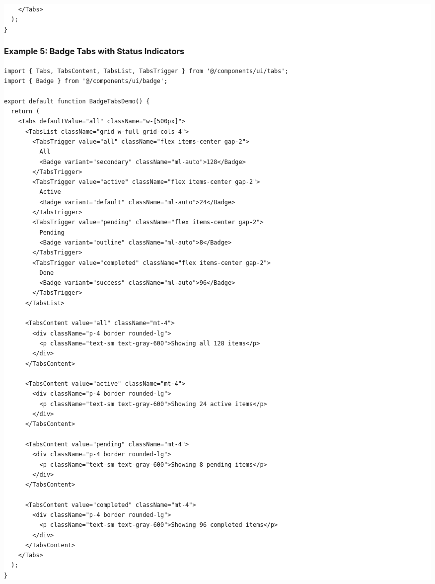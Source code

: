```tsx
    </Tabs>
  );
}
```

### Example 5: Badge Tabs with Status Indicators

```tsx
import { Tabs, TabsContent, TabsList, TabsTrigger } from '@/components/ui/tabs';
import { Badge } from '@/components/ui/badge';

export default function BadgeTabsDemo() {
  return (
    <Tabs defaultValue="all" className="w-[500px]">
      <TabsList className="grid w-full grid-cols-4">
        <TabsTrigger value="all" className="flex items-center gap-2">
          All
          <Badge variant="secondary" className="ml-auto">128</Badge>
        </TabsTrigger>
        <TabsTrigger value="active" className="flex items-center gap-2">
          Active
          <Badge variant="default" className="ml-auto">24</Badge>
        </TabsTrigger>
        <TabsTrigger value="pending" className="flex items-center gap-2">
          Pending
          <Badge variant="outline" className="ml-auto">8</Badge>
        </TabsTrigger>
        <TabsTrigger value="completed" className="flex items-center gap-2">
          Done
          <Badge variant="success" className="ml-auto">96</Badge>
        </TabsTrigger>
      </TabsList>

      <TabsContent value="all" className="mt-4">
        <div className="p-4 border rounded-lg">
          <p className="text-sm text-gray-600">Showing all 128 items</p>
        </div>
      </TabsContent>

      <TabsContent value="active" className="mt-4">
        <div className="p-4 border rounded-lg">
          <p className="text-sm text-gray-600">Showing 24 active items</p>
        </div>
      </TabsContent>

      <TabsContent value="pending" className="mt-4">
        <div className="p-4 border rounded-lg">
          <p className="text-sm text-gray-600">Showing 8 pending items</p>
        </div>
      </TabsContent>

      <TabsContent value="completed" className="mt-4">
        <div className="p-4 border rounded-lg">
          <p className="text-sm text-gray-600">Showing 96 completed items</p>
        </div>
      </TabsContent>
    </Tabs>
  );
}
```
